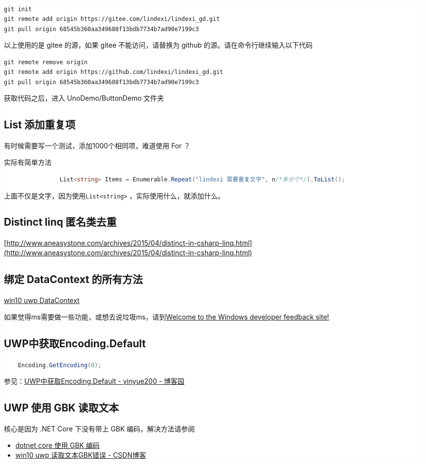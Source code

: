 ```
git init
git remote add origin https://gitee.com/lindexi/lindexi_gd.git
git pull origin 68545b360aa349688f13bdb7734b7ad90e7199c3
```

以上使用的是 gitee 的源，如果 gitee 不能访问，请替换为 github 的源。请在命令行继续输入以下代码

```
git remote remove origin
git remote add origin https://github.com/lindexi/lindexi_gd.git
git pull origin 68545b360aa349688f13bdb7734b7ad90e7199c3
```

获取代码之后，进入 UnoDemo/ButtonDemo 文件夹

## List 添加重复项

有时候需要写一个测试，添加1000个相同项，难道使用 For ？

实际有简单方法


```csharp
                List<string> Items = Enumerable.Repeat("lindexi 需要重复文字", n/*多少个*/).ToList();

```

上面不仅是文字，因为使用`List<string>` ，实际使用什么，就添加什么。

## Distinct linq 匿名类去重

[http://www.aneasystone.com/archives/2015/04/distinct-in-csharp-linq.html](http://www.aneasystone.com/archives/2015/04/distinct-in-csharp-linq.html)

## 绑定 DataContext 的所有方法

[win10 uwp DataContext](./win10-uwp-DataContext.html)

如果觉得ms需要做一些功能，或想去说垃圾ms，请到[Welcome to the Windows developer feedback site!](https://wpdev.uservoice.com/)

## UWP中获取Encoding.Default

```csharp
    Encoding.GetEncoding(0);
```

参见：[UWP中获取Encoding.Default - yinyue200 - 博客园](http://www.cnblogs.com/yinyue200/p/6339738.html)

## UWP 使用 GBK 读取文本

核心是因为 .NET Core 下没有带上 GBK 编码，解决方法请参阅

- [dotnet core 使用 GBK 编码](https://blog.lindexi.com/post/dotnet-core-%E4%BD%BF%E7%94%A8-GBK-%E7%BC%96%E7%A0%81.html )
- [win10 uwp 读取文本GBK错误 - CSDN博客](https://blog.csdn.net/lindexi_gd/article/details/52079190 )
